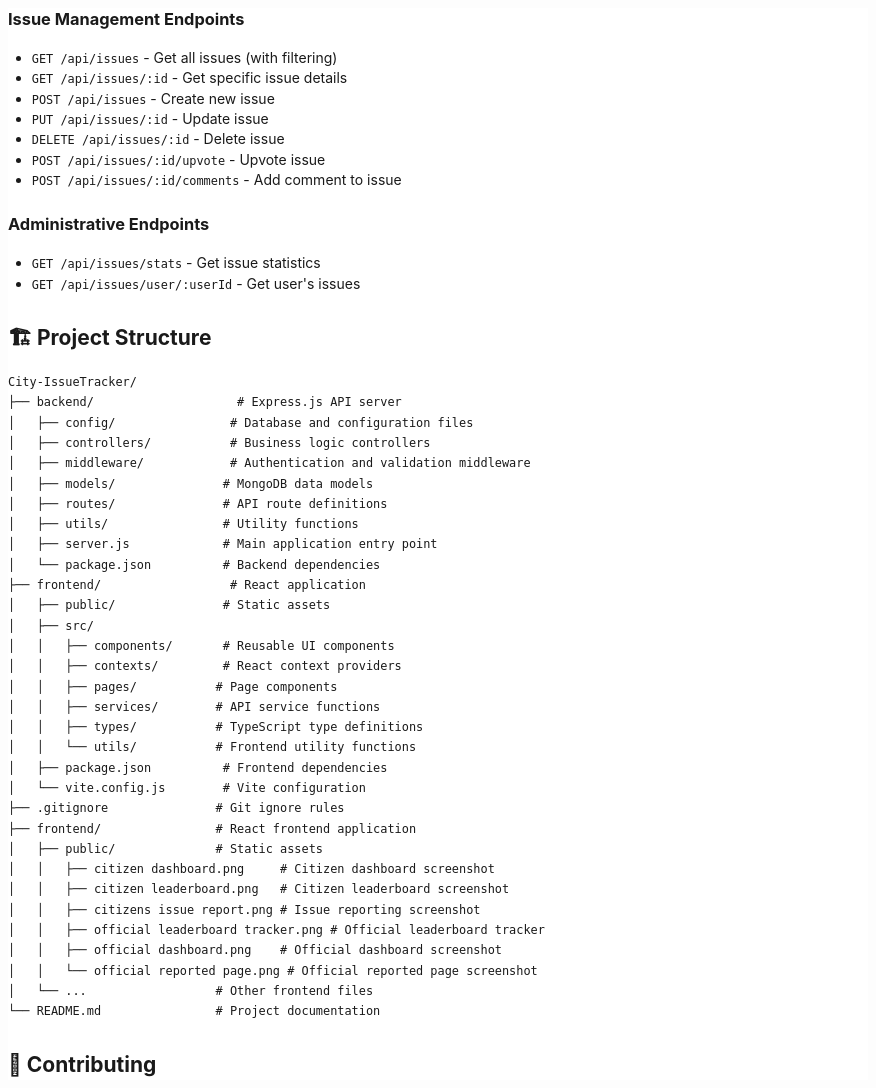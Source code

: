 ### Issue Management Endpoints
- `GET /api/issues` - Get all issues (with filtering)
- `GET /api/issues/:id` - Get specific issue details
- `POST /api/issues` - Create new issue
- `PUT /api/issues/:id` - Update issue
- `DELETE /api/issues/:id` - Delete issue
- `POST /api/issues/:id/upvote` - Upvote issue
- `POST /api/issues/:id/comments` - Add comment to issue

### Administrative Endpoints
- `GET /api/issues/stats` - Get issue statistics
- `GET /api/issues/user/:userId` - Get user's issues

## 🏗️ Project Structure

```
City-IssueTracker/
├── backend/                    # Express.js API server
│   ├── config/                # Database and configuration files
│   ├── controllers/           # Business logic controllers
│   ├── middleware/            # Authentication and validation middleware
│   ├── models/               # MongoDB data models
│   ├── routes/               # API route definitions
│   ├── utils/                # Utility functions
│   ├── server.js             # Main application entry point
│   └── package.json          # Backend dependencies
├── frontend/                  # React application
│   ├── public/               # Static assets
│   ├── src/
│   │   ├── components/       # Reusable UI components
│   │   ├── contexts/         # React context providers
│   │   ├── pages/           # Page components
│   │   ├── services/        # API service functions
│   │   ├── types/           # TypeScript type definitions
│   │   └── utils/           # Frontend utility functions
│   ├── package.json          # Frontend dependencies
│   └── vite.config.js        # Vite configuration
├── .gitignore               # Git ignore rules
├── frontend/                # React frontend application
│   ├── public/              # Static assets
│   │   ├── citizen dashboard.png     # Citizen dashboard screenshot
│   │   ├── citizen leaderboard.png   # Citizen leaderboard screenshot
│   │   ├── citizens issue report.png # Issue reporting screenshot
│   │   ├── official leaderboard tracker.png # Official leaderboard tracker
│   │   ├── official dashboard.png    # Official dashboard screenshot
│   │   └── official reported page.png # Official reported page screenshot
│   └── ...                  # Other frontend files
└── README.md                # Project documentation
```

## 🤝 Contributing
